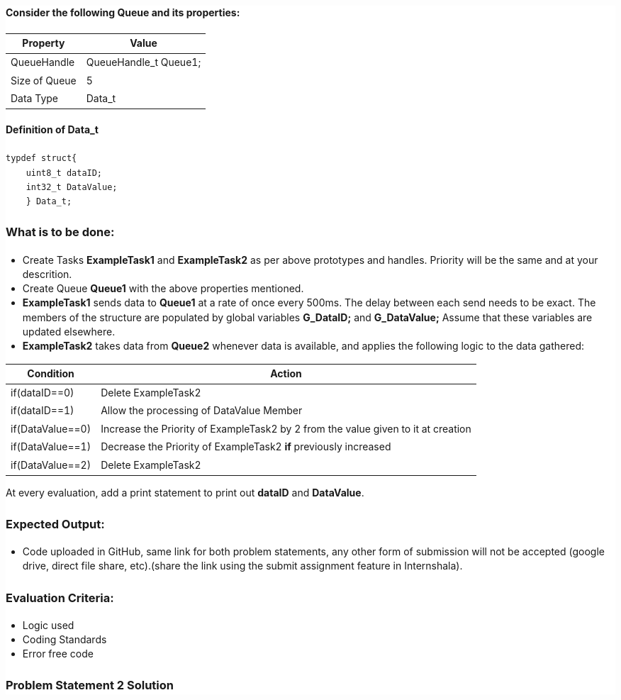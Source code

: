#### Consider the following Queue and its properties:
| Property| Value|
|--|--|
| QueueHandle| QueueHandle_t Queue1;|
| Size of Queue | 5 |
| Data Type| Data_t|

#### Definition of Data_t

    typdef struct{
	    uint8_t dataID;
	    int32_t DataValue;
	    } Data_t;
### What is to be done:

- Create Tasks **ExampleTask1** and **ExampleTask2** as per above prototypes and handles. Priority will be the same and at your descrition.
- Create Queue **Queue1** with the above properties mentioned.
- **ExampleTask1** sends data to **Queue1** at a rate of once every 500ms. The delay between each send needs to be exact. The members of the structure are populated by global variables **G_DataID;** and **G_DataValue;** Assume that these variables are updated elsewhere.
- **ExampleTask2** takes data from **Queue2** whenever data is available, and applies the following logic to the data gathered:

| Condition | Action|
|--|--|
| if(dataID==0) |Delete ExampleTask2  |
| if(dataID==1) |Allow the processing of DataValue Member  |
| if(DataValue==0) |Increase the Priority of ExampleTask2 by 2 from the value given to it at creation  |
| if(DataValue==1) |Decrease the Priority of ExampleTask2 **if** previously increased |
| if(DataValue==2) |Delete ExampleTask2 |

At every evaluation, add a print statement to print out **dataID** and **DataValue**.


### Expected Output:
- Code uploaded in GitHub, same link for both problem statements, any other form of submission will not be accepted (google drive, direct file share, etc).(share the link using the submit assignment feature in Internshala).
### Evaluation Criteria:
- Logic used
- Coding Standards
- Error free code


### Problem Statement 2 Solution 
